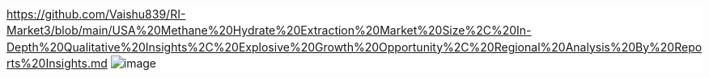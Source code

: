 <a href=https://github.com/Vaishu839/RI-Market3/blob/main/USA%20Methane%20Hydrate%20Extraction%20Market%20Size%2C%20In-Depth%20Qualitative%20Insights%2C%20Explosive%20Growth%20Opportunity%2C%20Regional%20Analysis%20By%20Reports%20Insights.md>https://github.com/Vaishu839/RI-Market3/blob/main/USA%20Methane%20Hydrate%20Extraction%20Market%20Size%2C%20In-Depth%20Qualitative%20Insights%2C%20Explosive%20Growth%20Opportunity%2C%20Regional%20Analysis%20By%20Reports%20Insights.md</a>
![image](https://github.com/user-attachments/assets/dc446e2e-6c49-4a72-9266-f69f039aa49f)
